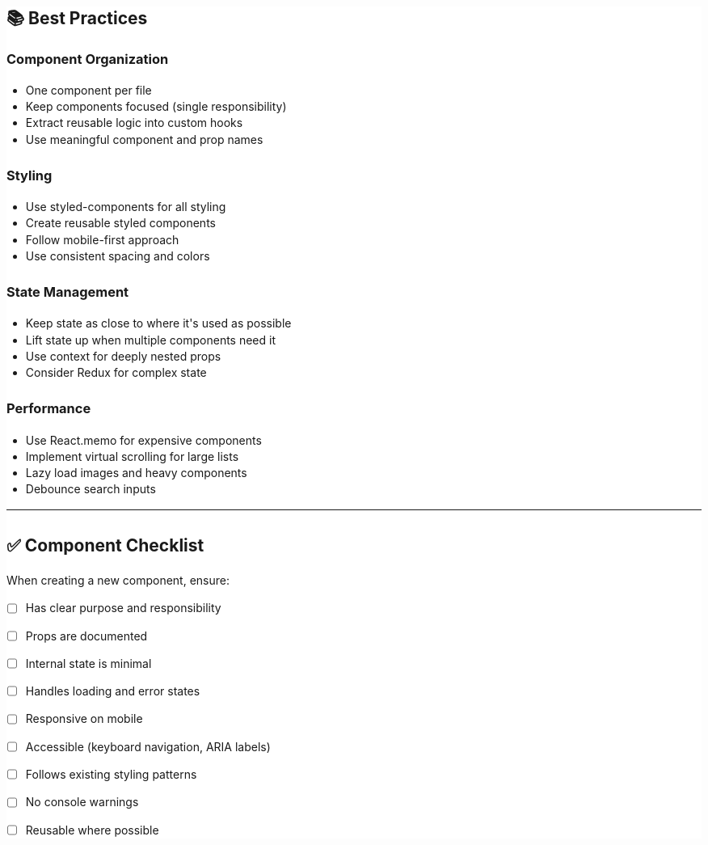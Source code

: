 ## 📚 Best Practices

### Component Organization
- One component per file
- Keep components focused (single responsibility)
- Extract reusable logic into custom hooks
- Use meaningful component and prop names

### Styling
- Use styled-components for all styling
- Create reusable styled components
- Follow mobile-first approach
- Use consistent spacing and colors

### State Management
- Keep state as close to where it's used as possible
- Lift state up when multiple components need it
- Use context for deeply nested props
- Consider Redux for complex state

### Performance
- Use React.memo for expensive components
- Implement virtual scrolling for large lists
- Lazy load images and heavy components
- Debounce search inputs

---

## ✅ Component Checklist

When creating a new component, ensure:
- [ ] Has clear purpose and responsibility
- [ ] Props are documented
- [ ] Internal state is minimal
- [ ] Handles loading and error states
- [ ] Responsive on mobile
- [ ] Accessible (keyboard navigation, ARIA labels)
- [ ] Follows existing styling patterns
- [ ] No console warnings
- [ ] Reusable where possible

